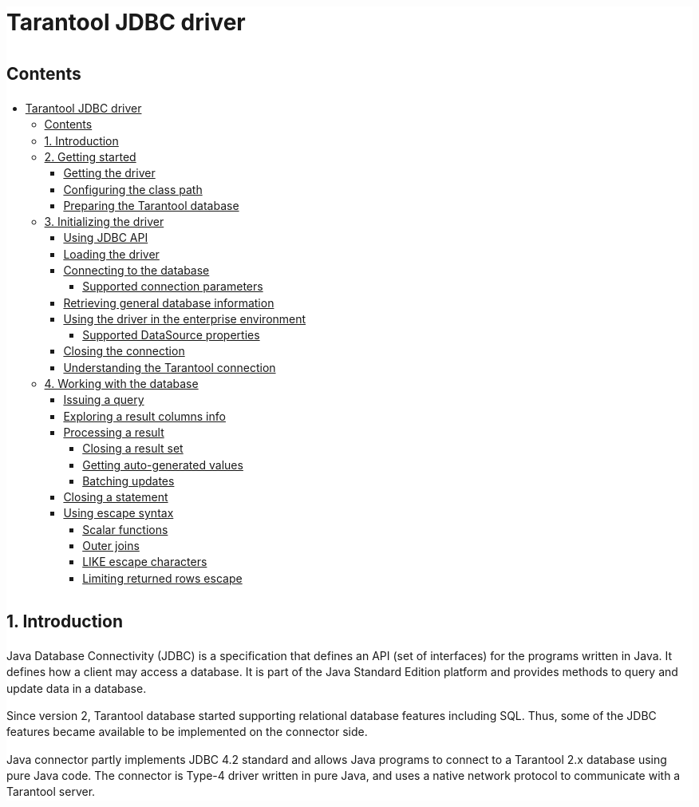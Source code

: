 # Tarantool JDBC driver

## Contents

- [Tarantool JDBC driver](#tarantool-jdbc-driver)
  - [Contents](#contents)
  - [1. Introduction](#1-introduction)
  - [2. Getting started](#2-getting-started)
    - [Getting the driver](#getting-the-driver)
    - [Configuring the class path](#configuring-the-class-path)
    - [Preparing the Tarantool database](#preparing-the-tarantool-database)
  - [3. Initializing the driver](#3-initializing-the-driver)
    - [Using JDBC API](#using-jdbc-api)
    - [Loading the driver](#loading-the-driver)
    - [Connecting to the database](#connecting-to-the-database)
      - [Supported connection parameters](#supported-connection-parameters)
    - [Retrieving general database information](#retrieving-general-database-information)
    - [Using the driver in the enterprise environment](#using-the-driver-in-the-enterprise-environment)
      - [Supported DataSource properties](#supported-datasource-properties)
    - [Closing the connection](#closing-the-connection)
    - [Understanding the Tarantool connection](#understanding-the-tarantool-connection)
  - [4. Working with the database](#4-working-with-the-database)
    - [Issuing a query](#issuing-a-query)
    - [Exploring a result columns info](#exploring-a-result-columns-info)
    - [Processing a result](#processing-a-result)
      - [Closing a result set](#closing-a-result-set)
      - [Getting auto-generated values](#getting-auto-generated-values)
      - [Batching updates](#batching-updates)
    - [Closing a statement](#closing-a-statement)
    - [Using escape syntax](#using-escape-syntax)
      - [Scalar functions](#scalar-functions)
      - [Outer joins](#outer-joins)
      - [LIKE escape characters](#like-escape-characters)
      - [Limiting returned rows escape](#limiting-returned-rows-escape)

## 1. Introduction

Java Database Connectivity (JDBC) is a specification that defines an API (set of interfaces) for the programs written in
Java. It defines how a client may access a database. It is part of the Java Standard Edition platform and provides
methods to query and update data in a database.

Since version 2, Tarantool database started supporting relational database features including SQL. Thus, some of the
JDBC features became available to be implemented on the connector side.

Java connector partly implements JDBC 4.2 standard and allows Java programs to connect to a Tarantool 2.x database using
pure Java code. The connector is Type-4 driver written in pure Java, and uses a native network protocol to communicate
with a Tarantool server.
